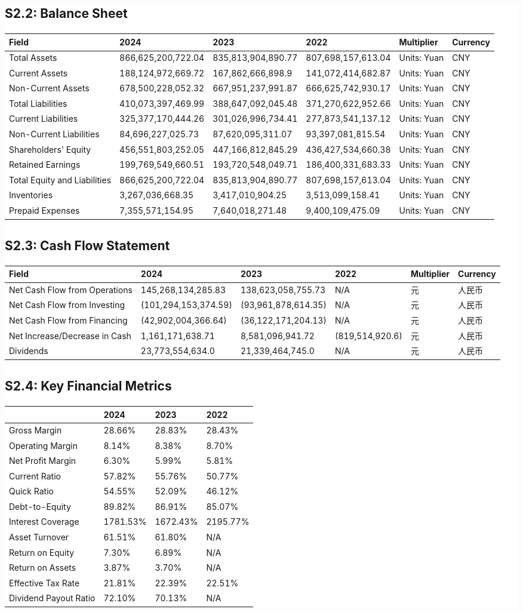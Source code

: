 
## S2.2: Balance Sheet

| Field | 2024 | 2023 | 2022 | Multiplier | Currency |
| :---- | :---- | :---- | :---- | :---- | :---- |
| Total Assets | 866,625,200,722.04 | 835,813,904,890.77 | 807,698,157,613.04 | Units: Yuan | CNY |
| Current Assets | 188,124,972,669.72 | 167,862,666,898.9 | 141,072,414,682.87 | Units: Yuan | CNY |
| Non-Current Assets | 678,500,228,052.32 | 667,951,237,991.87 | 666,625,742,930.17 | Units: Yuan | CNY |
| Total Liabilities | 410,073,397,469.99 | 388,647,092,045.48 | 371,270,622,952.66 | Units: Yuan | CNY |
| Current Liabilities | 325,377,170,444.26 | 301,026,996,734.41 | 277,873,541,137.12 | Units: Yuan | CNY |
| Non-Current Liabilities | 84,696,227,025.73 | 87,620,095,311.07 | 93,397,081,815.54 | Units: Yuan | CNY |
| Shareholders' Equity | 456,551,803,252.05 | 447,166,812,845.29 | 436,427,534,660.38 | Units: Yuan | CNY |
| Retained Earnings | 199,769,549,660.51 | 193,720,548,049.71 | 186,400,331,683.33 | Units: Yuan | CNY |
| Total Equity and Liabilities | 866,625,200,722.04 | 835,813,904,890.77 | 807,698,157,613.04 | Units: Yuan | CNY |
| Inventories | 3,267,036,668.35 | 3,417,010,904.25 | 3,513,099,158.41 | Units: Yuan | CNY |
| Prepaid Expenses | 7,355,571,154.95 | 7,640,018,271.48 | 9,400,109,475.09 | Units: Yuan | CNY |


## S2.3: Cash Flow Statement

| Field | 2024 | 2023 | 2022 | Multiplier | Currency |
| :---- | :---- | :---- | :---- | :---- | :---- |
| Net Cash Flow from Operations | 145,268,134,285.83 | 138,623,058,755.73 | N/A | 元 | 人民币 |
| Net Cash Flow from Investing | (101,294,153,374.59) | (93,961,878,614.35) | N/A | 元 | 人民币 |
| Net Cash Flow from Financing | (42,902,004,366.64) | (36,122,171,204.13) | N/A | 元 | 人民币 |
| Net Increase/Decrease in Cash | 1,161,171,638.71 | 8,581,096,941.72 | (819,514,920.6) | 元 | 人民币 |
| Dividends | 23,773,554,634.0 | 21,339,464,745.0 | N/A | 元 | 人民币 |

## S2.4: Key Financial Metrics

|       | 2024 | 2023 | 2022 |
| :---- | :---- | :---- | :---- |
| Gross Margin | 28.66% | 28.83% | 28.43% |
| Operating Margin | 8.14% | 8.38% | 8.70% |
| Net Profit Margin | 6.30% | 5.99% | 5.81% |
| Current Ratio | 57.82% | 55.76% | 50.77% |
| Quick Ratio | 54.55% | 52.09% | 46.12% |
| Debt-to-Equity | 89.82% | 86.91% | 85.07% |
| Interest Coverage | 1781.53% | 1672.43% | 2195.77% |
| Asset Turnover | 61.51% | 61.80% | N/A |
| Return on Equity | 7.30% | 6.89% | N/A |
| Return on Assets | 3.87% | 3.70% | N/A |
| Effective Tax Rate | 21.81% | 22.39% | 22.51% | 
| Dividend Payout Ratio | 72.10% | 70.13% | N/A |